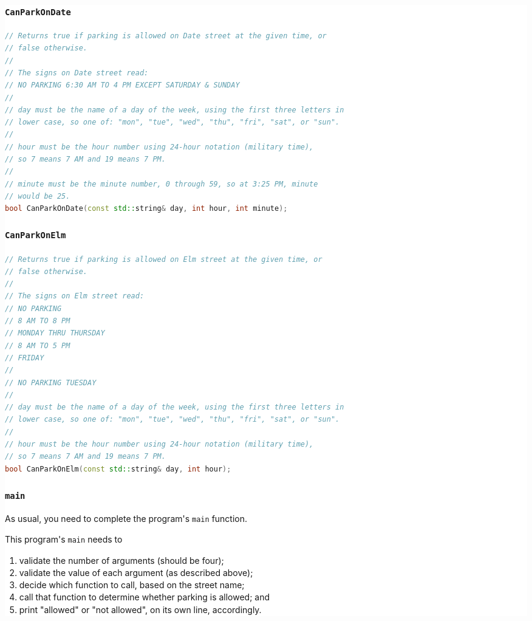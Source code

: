 ### `CanParkOnDate`

```C++
// Returns true if parking is allowed on Date street at the given time, or
// false otherwise.
//
// The signs on Date street read:
// NO PARKING 6:30 AM TO 4 PM EXCEPT SATURDAY & SUNDAY
//
// day must be the name of a day of the week, using the first three letters in
// lower case, so one of: "mon", "tue", "wed", "thu", "fri", "sat", or "sun".
//
// hour must be the hour number using 24-hour notation (military time),
// so 7 means 7 AM and 19 means 7 PM.
//
// minute must be the minute number, 0 through 59, so at 3:25 PM, minute
// would be 25.
bool CanParkOnDate(const std::string& day, int hour, int minute);
```

### `CanParkOnElm`

```C++
// Returns true if parking is allowed on Elm street at the given time, or
// false otherwise.
//
// The signs on Elm street read:
// NO PARKING
// 8 AM TO 8 PM
// MONDAY THRU THURSDAY
// 8 AM TO 5 PM
// FRIDAY
//
// NO PARKING TUESDAY
//
// day must be the name of a day of the week, using the first three letters in
// lower case, so one of: "mon", "tue", "wed", "thu", "fri", "sat", or "sun".
//
// hour must be the hour number using 24-hour notation (military time),
// so 7 means 7 AM and 19 means 7 PM.
bool CanParkOnElm(const std::string& day, int hour);
```

### `main`

As usual, you need to complete the program's `main` function.

This program's `main` needs to
1. validate the number of arguments (should be four);
1. validate the value of each argument (as described above);
1. decide which function to call, based on the street name;
1. call that function to determine whether parking is allowed; and
1. print "allowed" or "not allowed", on its own line, accordingly.
